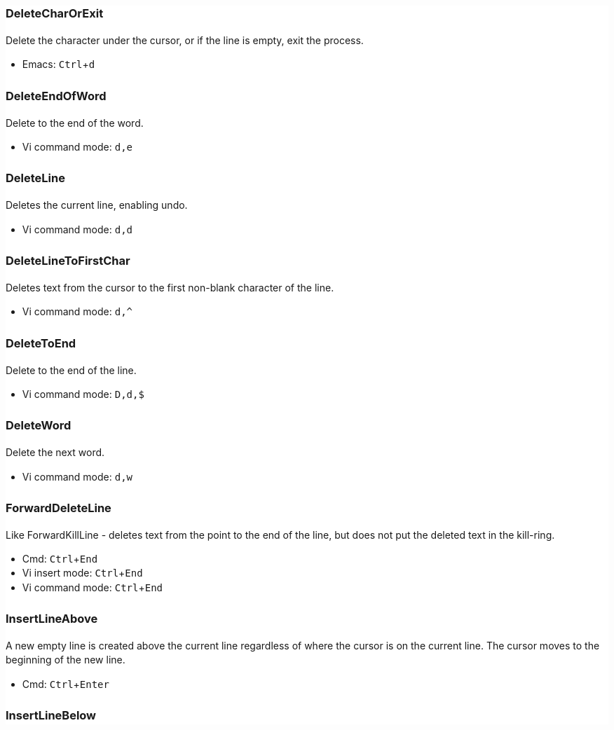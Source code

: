 ### DeleteCharOrExit

Delete the character under the cursor, or if the line is empty, exit the
process.

- Emacs: <kbd>Ctrl</kbd>+<kbd>d</kbd>

### DeleteEndOfWord

Delete to the end of the word.

- Vi command mode: <kbd>d,e</kbd>

### DeleteLine

Deletes the current line, enabling undo.

- Vi command mode: <kbd>d,d</kbd>

### DeleteLineToFirstChar

Deletes text from the cursor to the first non-blank character of the line.

- Vi command mode: <kbd>d,^</kbd>

### DeleteToEnd

Delete to the end of the line.

- Vi command mode: <kbd>D,d,$</kbd>

### DeleteWord

Delete the next word.

- Vi command mode: <kbd>d,w</kbd>

### ForwardDeleteLine

Like ForwardKillLine - deletes text from the point to the end of the line, but
does not put the deleted text in the kill-ring.

- Cmd: <kbd>Ctrl</kbd>+<kbd>End</kbd>
- Vi insert mode: <kbd>Ctrl</kbd>+<kbd>End</kbd>
- Vi command mode: <kbd>Ctrl</kbd>+<kbd>End</kbd>

### InsertLineAbove

A new empty line is created above the current line regardless of where the
cursor is on the current line. The cursor moves to the beginning of the new
line.

- Cmd: <kbd>Ctrl</kbd>+<kbd>Enter</kbd>

### InsertLineBelow
